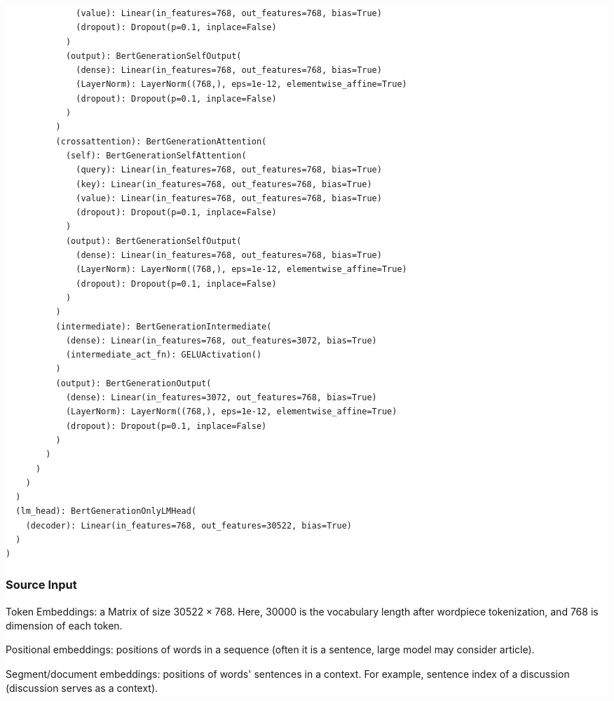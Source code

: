 ```txt
              (value): Linear(in_features=768, out_features=768, bias=True)
              (dropout): Dropout(p=0.1, inplace=False)
            )
            (output): BertGenerationSelfOutput(
              (dense): Linear(in_features=768, out_features=768, bias=True)
              (LayerNorm): LayerNorm((768,), eps=1e-12, elementwise_affine=True)
              (dropout): Dropout(p=0.1, inplace=False)
            )
          )
          (crossattention): BertGenerationAttention(
            (self): BertGenerationSelfAttention(
              (query): Linear(in_features=768, out_features=768, bias=True)
              (key): Linear(in_features=768, out_features=768, bias=True)
              (value): Linear(in_features=768, out_features=768, bias=True)
              (dropout): Dropout(p=0.1, inplace=False)
            )
            (output): BertGenerationSelfOutput(
              (dense): Linear(in_features=768, out_features=768, bias=True)
              (LayerNorm): LayerNorm((768,), eps=1e-12, elementwise_affine=True)
              (dropout): Dropout(p=0.1, inplace=False)
            )
          )
          (intermediate): BertGenerationIntermediate(
            (dense): Linear(in_features=768, out_features=3072, bias=True)
            (intermediate_act_fn): GELUActivation()
          )
          (output): BertGenerationOutput(
            (dense): Linear(in_features=3072, out_features=768, bias=True)
            (LayerNorm): LayerNorm((768,), eps=1e-12, elementwise_affine=True)
            (dropout): Dropout(p=0.1, inplace=False)
          )
        )
      )
    )
  )
  (lm_head): BertGenerationOnlyLMHead(
    (decoder): Linear(in_features=768, out_features=30522, bias=True)
  )
)
```

### Source Input

Token Embeddings: a Matrix of size $30522 \times 768$. Here, $30000$ is the vocabulary length after wordpiece tokenization, and $768$ is dimension of each token.

Positional embeddings: positions of words in a sequence (often it is a sentence, large model may consider article).

Segment/document embeddings: positions of words' sentences in a context. For example, sentence index of a discussion (discussion serves as a context).
